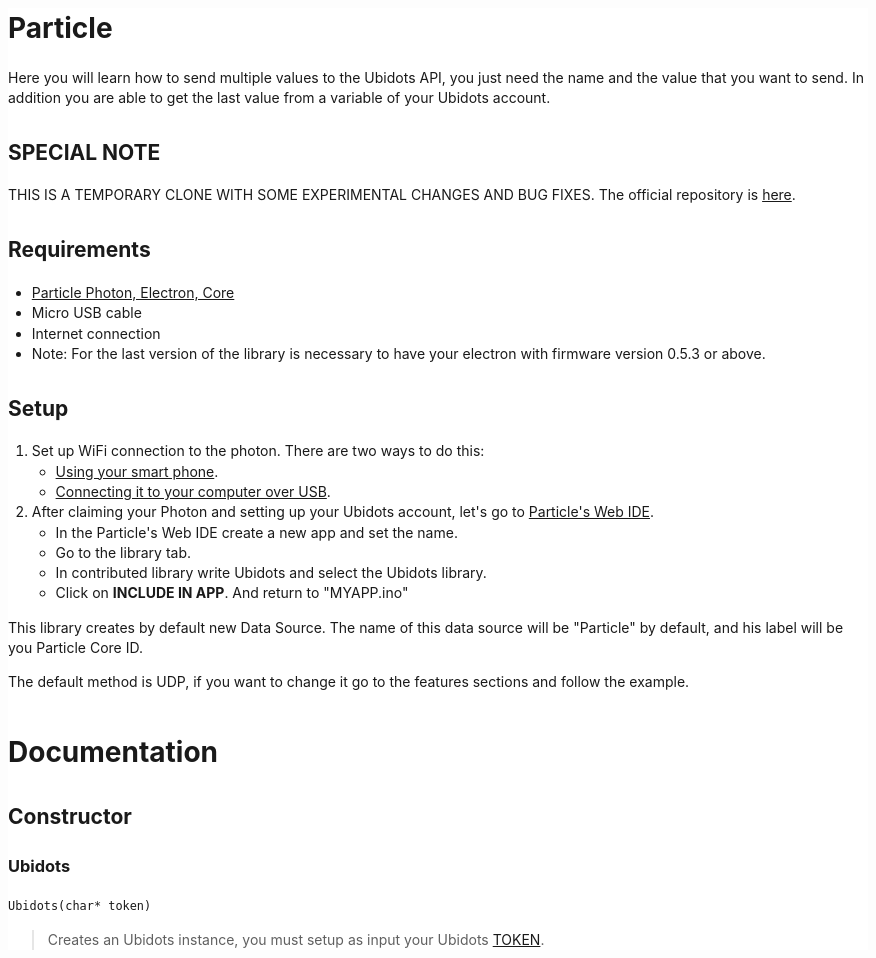 # Particle 

Here you will learn how to send multiple values to the Ubidots API, you just need the name and the value that you want to send. In addition you are able to get the last value from a variable of your Ubidots account.

## SPECIAL NOTE

THIS IS A TEMPORARY CLONE WITH SOME EXPERIMENTAL CHANGES AND BUG FIXES. The official repository is [here](https://github.com/ubidots/ubidots-particle).

## Requirements

* [Particle Photon, Electron, Core](https://store.particle.io/)
* Micro USB cable
* Internet connection
* Note: For the last version of the library is necessary to have your electron with firmware version 0.5.3 or above.

## Setup

1. Set up WiFi connection to the photon. There are two ways to do this:
    * [Using your smart phone](https://docs.particle.io/guide/getting-started/start/core/).
    * [Connecting it to your computer over USB](https://docs.particle.io/guide/getting-started/connect/core/).
2. After claiming your Photon and setting up your Ubidots account, let's go to [Particle's Web IDE](https://build.particle.io/build).
    * In the Particle's Web IDE create a new app and set the name.
    * Go to the library tab.
    * In contributed library write Ubidots and select the Ubidots library.
    * Click on **INCLUDE IN APP**. And return to "MYAPP.ino"


This library creates by default new Data Source. The name of this data source will be "Particle" by default, and his label will be you Particle Core ID.

The default method is UDP, if you want to change it go to the features sections and follow the example.

# Documentation

## Constructor

### Ubidots

```
Ubidots(char* token)
```
> Creates an Ubidots instance, you must setup as input your Ubidots [TOKEN](http://help.ubidots.com/user-guides/find-your-token-from-your-ubidots-account).
